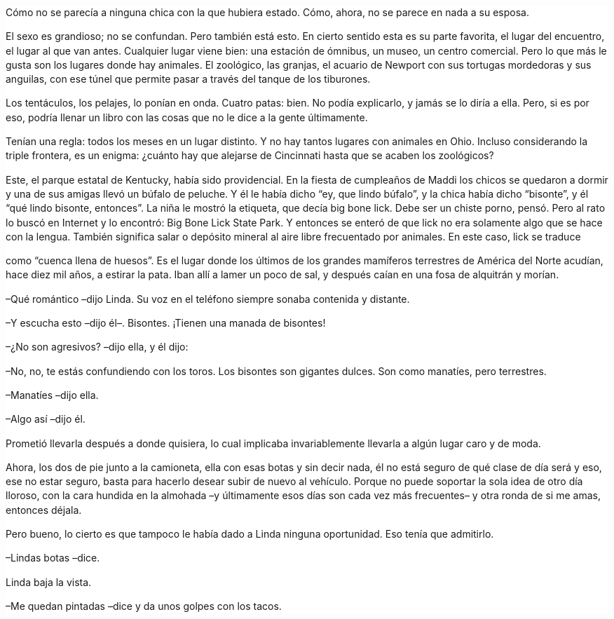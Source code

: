 Cómo no se parecía a ninguna chica con la que hubiera estado. Cómo, ahora, no se parece en nada a su esposa.

El sexo es grandioso; no se confundan. Pero también está esto. En cierto sentido esta es su parte favorita, el lugar del encuentro, el lugar al que van antes. Cualquier lugar viene bien: una estación de ómnibus, un museo, un centro comercial. Pero lo que más le gusta son los lugares donde hay animales. El zoológico, las granjas, el acuario de Newport con sus tortugas mordedoras y sus anguilas, con ese túnel que permite pasar a través del tanque de los tiburones.

Los tentáculos, los pelajes, lo ponían en onda. Cuatro patas: bien. No podía explicarlo, y jamás se lo diría a ella. Pero, si es por eso, podría llenar un libro con las cosas que no le dice a la gente últimamente.

Tenían una regla: todos los meses en un lugar distinto. Y no hay tantos lugares con animales en Ohio. Incluso considerando la triple frontera, es un enigma: ¿cuánto hay que alejarse de Cincinnati hasta que se acaben los zoológicos?

Este, el parque estatal de Kentucky, había sido providencial. En la fiesta de cumpleaños de Maddi los chicos se quedaron a dormir y una de sus amigas llevó un búfalo de peluche. Y él le había dicho “ey, que lindo búfalo”, y la chica había dicho “bisonte”, y él “qué lindo bisonte, entonces”. La niña le mostró la etiqueta, que decía big bone lick. Debe ser un chiste porno, pensó. Pero al rato lo buscó en Internet y lo encontró: Big Bone Lick State Park. Y entonces se enteró de que lick no era solamente algo que se hace con la lengua. También significa salar o depósito mineral al aire libre frecuentado por animales. En este caso, lick se traduce

como “cuenca llena de huesos”. Es el lugar donde los últimos de los grandes mamíferos terrestres de América del Norte acudían, hace diez mil años, a estirar la pata. Iban allí a lamer un poco de sal, y después caían en una fosa de alquitrán y morían.

–Qué romántico –dijo Linda. Su voz en el teléfono siempre sonaba contenida y distante.

–Y escucha esto –dijo él–. Bisontes. ¡Tienen una manada de bisontes!

–¿No son agresivos? –dijo ella, y él dijo:

–No, no, te estás confundiendo con los toros. Los bisontes son gigantes dulces. Son como manatíes, pero terrestres.

–Manatíes –dijo ella.

–Algo así –dijo él.

Prometió llevarla después a donde quisiera, lo cual implicaba invariablemente llevarla a algún lugar caro y de moda. 

Ahora, los dos de pie junto a la camioneta, ella con esas botas y sin decir nada, él no está seguro de qué clase de día será y eso, ese no estar seguro, basta para hacerlo desear subir de nuevo al vehículo. Porque no puede soportar la sola idea de otro día lloroso, con la cara hundida en la almohada –y últimamente esos días son cada vez más frecuentes– y otra ronda de si me amas, entonces déjala.

Pero bueno, lo cierto es que tampoco le había dado a Linda ninguna oportunidad. Eso tenía que admitirlo.

–Lindas botas –dice.

Linda baja la vista.

–Me quedan pintadas –dice y da unos golpes con los tacos.

